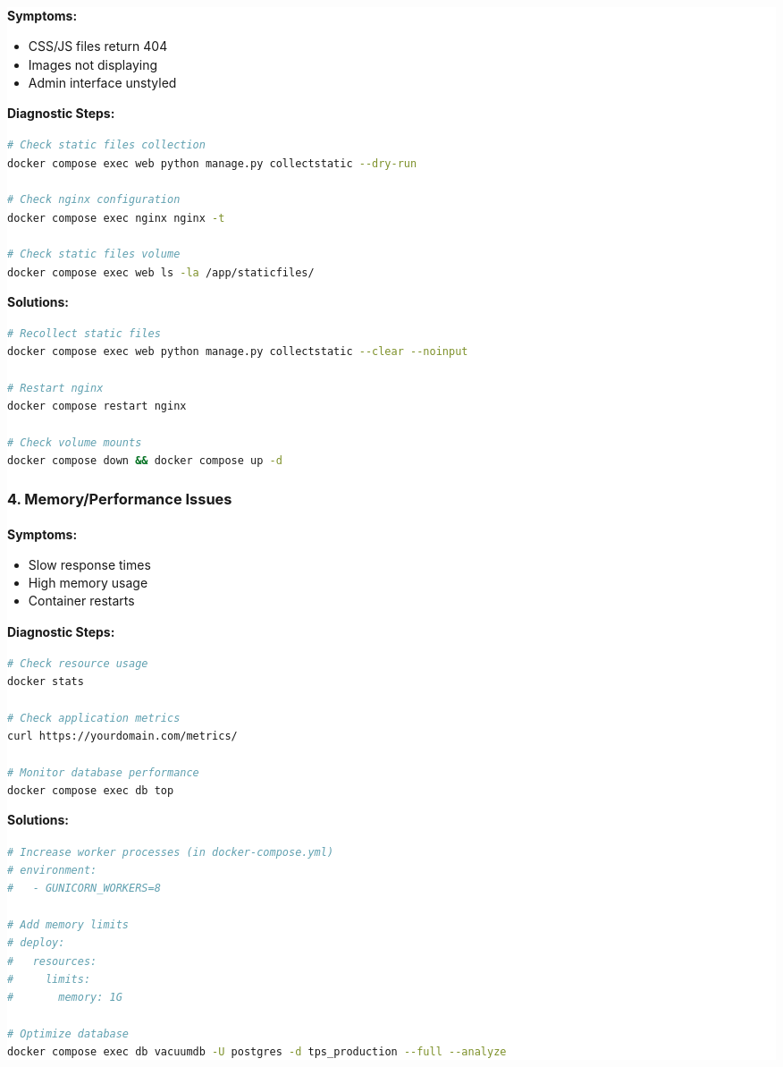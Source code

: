 **Symptoms:**
- CSS/JS files return 404
- Images not displaying
- Admin interface unstyled

**Diagnostic Steps:**
```bash
# Check static files collection
docker compose exec web python manage.py collectstatic --dry-run

# Check nginx configuration
docker compose exec nginx nginx -t

# Check static files volume
docker compose exec web ls -la /app/staticfiles/
```

**Solutions:**
```bash
# Recollect static files
docker compose exec web python manage.py collectstatic --clear --noinput

# Restart nginx
docker compose restart nginx

# Check volume mounts
docker compose down && docker compose up -d
```

### 4. Memory/Performance Issues

**Symptoms:**
- Slow response times
- High memory usage
- Container restarts

**Diagnostic Steps:**
```bash
# Check resource usage
docker stats

# Check application metrics
curl https://yourdomain.com/metrics/

# Monitor database performance
docker compose exec db top
```

**Solutions:**
```bash
# Increase worker processes (in docker-compose.yml)
# environment:
#   - GUNICORN_WORKERS=8

# Add memory limits
# deploy:
#   resources:
#     limits:
#       memory: 1G

# Optimize database
docker compose exec db vacuumdb -U postgres -d tps_production --full --analyze
```
